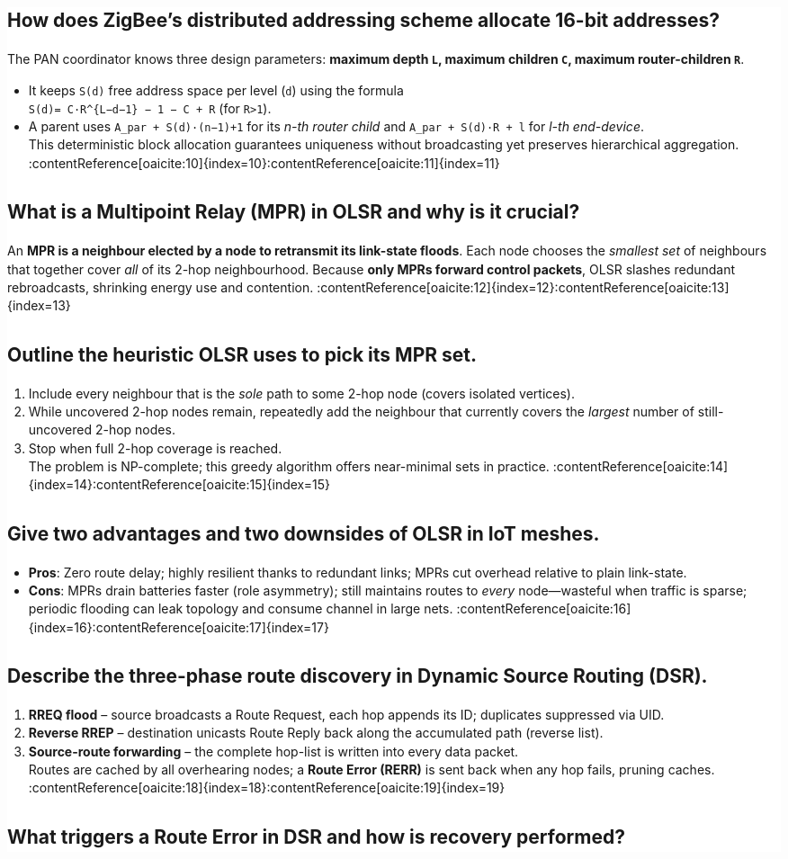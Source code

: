 ## How does ZigBee’s distributed addressing scheme allocate 16-bit addresses?

The PAN coordinator knows three design parameters: **maximum depth `L`, maximum children `C`, maximum router-children `R`**.  
* It keeps `S(d)` free address space per level (`d`) using the formula  
  `S(d)= C·R^{L−d−1} − 1 − C + R` (for `R>1`).  
* A parent uses `A_par + S(d)·(n−1)+1` for its *n-th router child* and `A_par + S(d)·R + l` for *l-th end-device*.  
This deterministic block allocation guarantees uniqueness without broadcasting yet preserves hierarchical aggregation. :contentReference[oaicite:10]{index=10}:contentReference[oaicite:11]{index=11}

## What is a Multipoint Relay (MPR) in OLSR and why is it crucial?

An **MPR is a neighbour elected by a node to retransmit its link-state floods**. Each node chooses the *smallest set* of neighbours that together cover *all* of its 2-hop neighbourhood. Because **only MPRs forward control packets**, OLSR slashes redundant rebroadcasts, shrinking energy use and contention. :contentReference[oaicite:12]{index=12}:contentReference[oaicite:13]{index=13}

## Outline the heuristic OLSR uses to pick its MPR set.

1. Include every neighbour that is the *sole* path to some 2-hop node (covers isolated vertices).  
2. While uncovered 2-hop nodes remain, repeatedly add the neighbour that currently covers the *largest* number of still-uncovered 2-hop nodes.  
3. Stop when full 2-hop coverage is reached.  
The problem is NP-complete; this greedy algorithm offers near-minimal sets in practice. :contentReference[oaicite:14]{index=14}:contentReference[oaicite:15]{index=15}

## Give two advantages and two downsides of OLSR in IoT meshes.

* **Pros**: Zero route delay; highly resilient thanks to redundant links; MPRs cut overhead relative to plain link-state.  
* **Cons**: MPRs drain batteries faster (role asymmetry); still maintains routes to *every* node—wasteful when traffic is sparse; periodic flooding can leak topology and consume channel in large nets. :contentReference[oaicite:16]{index=16}:contentReference[oaicite:17]{index=17}

## Describe the three-phase route discovery in Dynamic Source Routing (DSR).

1. **RREQ flood** – source broadcasts a Route Request, each hop appends its ID; duplicates suppressed via UID.  
2. **Reverse RREP** – destination unicasts Route Reply back along the accumulated path (reverse list).  
3. **Source-route forwarding** – the complete hop-list is written into every data packet.  
Routes are cached by all overhearing nodes; a **Route Error (RERR)** is sent back when any hop fails, pruning caches. :contentReference[oaicite:18]{index=18}:contentReference[oaicite:19]{index=19}

## What triggers a Route Error in DSR and how is recovery performed?
